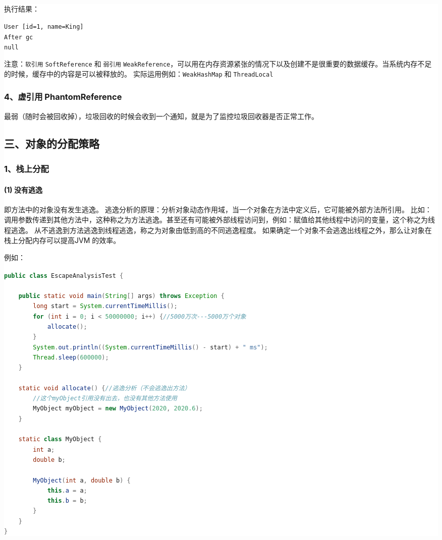 
执行结果：

```console
User [id=1, name=King]
After gc
null
```

注意：`软引用` `SoftReference` 和 `弱引用` `WeakReference`，可以用在内存资源紧张的情况下以及创建不是很重要的数据缓存。当系统内存不足的时候，缓存中的内容是可以被释放的。
实际运用例如：`WeakHashMap` 和 `ThreadLocal`

### 4、虚引用 PhantomReference

最弱（随时会被回收掉），垃圾回收的时候会收到一个通知，就是为了监控垃圾回收器是否正常工作。

## 三、对象的分配策略

### 1、栈上分配

#### (1) 没有逃逸

即方法中的对象没有发生逃逸。
逃逸分析的原理：分析对象动态作用域，当一个对象在方法中定义后，它可能被外部方法所引用。
比如：调用参数传递到其他方法中，这种称之为方法逃逸。甚至还有可能被外部线程访问到，例如：赋值给其他线程中访问的变量，这个称之为线程逃逸。
从不逃逸到方法逃逸到线程逃逸，称之为对象由低到高的不同逃逸程度。
如果确定一个对象不会逃逸出线程之外，那么让对象在栈上分配内存可以提高JVM 的效率。

例如：

```java
public class EscapeAnalysisTest {

    public static void main(String[] args) throws Exception {
        long start = System.currentTimeMillis();
        for (int i = 0; i < 50000000; i++) {//5000万次---5000万个对象
            allocate();
        }
        System.out.println((System.currentTimeMillis() - start) + " ms");
        Thread.sleep(600000);
    }

    static void allocate() {//逃逸分析（不会逃逸出方法）
        //这个myObject引用没有出去，也没有其他方法使用
        MyObject myObject = new MyObject(2020, 2020.6);
    }

    static class MyObject {
        int a;
        double b;

        MyObject(int a, double b) {
            this.a = a;
            this.b = b;
        }
    }
}
```
